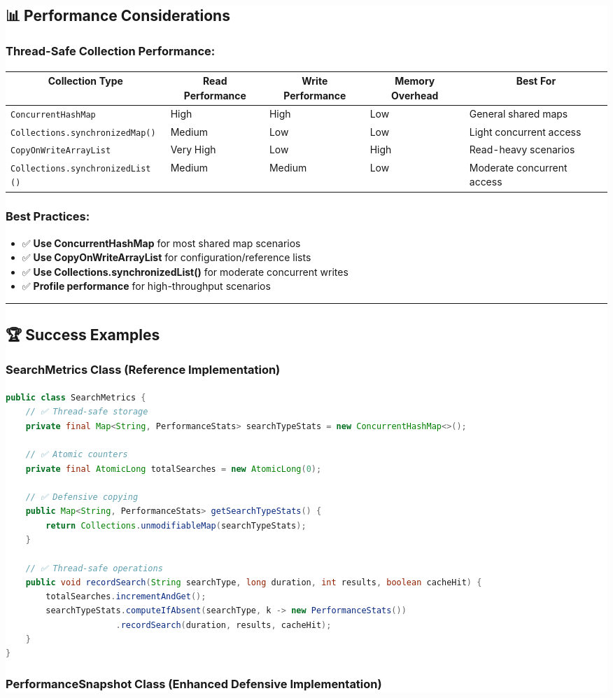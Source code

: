 
## 📊 Performance Considerations

### **Thread-Safe Collection Performance:**

| Collection Type | Read Performance | Write Performance | Memory Overhead | Best For |
|----------------|------------------|-------------------|-----------------|----------|
| `ConcurrentHashMap` | High | High | Low | General shared maps |
| `Collections.synchronizedMap()` | Medium | Low | Low | Light concurrent access |
| `CopyOnWriteArrayList` | Very High | Low | High | Read-heavy scenarios |
| `Collections.synchronizedList()` | Medium | Medium | Low | Moderate concurrent access |

### **Best Practices:**
- ✅ **Use ConcurrentHashMap** for most shared map scenarios
- ✅ **Use CopyOnWriteArrayList** for configuration/reference lists
- ✅ **Use Collections.synchronizedList()** for moderate concurrent writes
- ✅ **Profile performance** for high-throughput scenarios

---

## 🏆 Success Examples

### **SearchMetrics Class** (Reference Implementation)
```java
public class SearchMetrics {
    // ✅ Thread-safe storage
    private final Map<String, PerformanceStats> searchTypeStats = new ConcurrentHashMap<>();
    
    // ✅ Atomic counters
    private final AtomicLong totalSearches = new AtomicLong(0);
    
    // ✅ Defensive copying
    public Map<String, PerformanceStats> getSearchTypeStats() {
        return Collections.unmodifiableMap(searchTypeStats);
    }
    
    // ✅ Thread-safe operations
    public void recordSearch(String searchType, long duration, int results, boolean cacheHit) {
        totalSearches.incrementAndGet();
        searchTypeStats.computeIfAbsent(searchType, k -> new PerformanceStats())
                      .recordSearch(duration, results, cacheHit);
    }
}
```

### **PerformanceSnapshot Class** (Enhanced Defensive Implementation)
